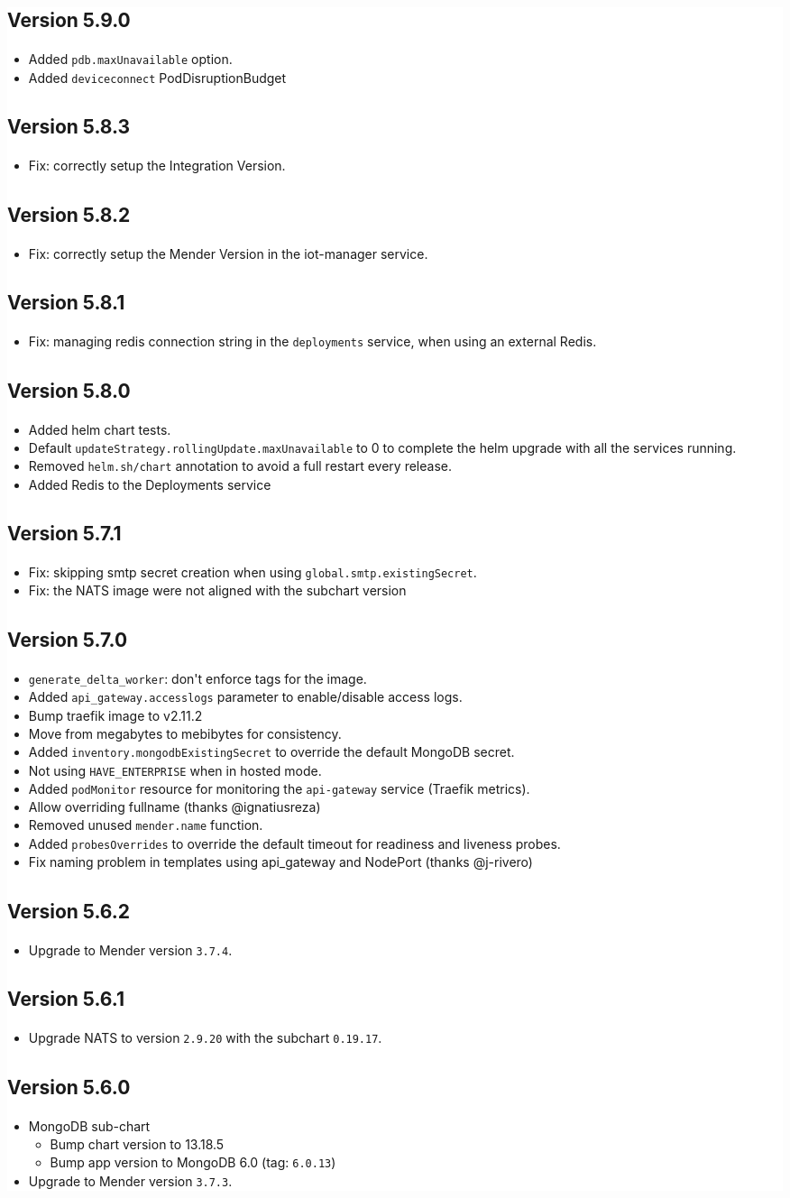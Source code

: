 ## Version 5.9.0
* Added `pdb.maxUnavailable` option.
* Added `deviceconnect` PodDisruptionBudget

## Version 5.8.3
* Fix: correctly setup the Integration Version.

## Version 5.8.2
* Fix: correctly setup the Mender Version in the iot-manager service.

## Version 5.8.1
* Fix: managing redis connection string in the `deployments` service, when using an external Redis.

## Version 5.8.0
* Added helm chart tests.
* Default `updateStrategy.rollingUpdate.maxUnavailable` to 0 to complete the helm upgrade with
  all the services running.
* Removed `helm.sh/chart` annotation to avoid a full restart every release.
* Added Redis to the Deployments service

## Version 5.7.1
* Fix: skipping smtp secret creation when using `global.smtp.existingSecret`.
* Fix: the NATS image were not aligned with the subchart version

## Version 5.7.0
* `generate_delta_worker`: don't enforce tags for the image.
* Added `api_gateway.accesslogs` parameter to enable/disable access logs.
* Bump traefik image to v2.11.2
* Move from megabytes to mebibytes for consistency.
* Added `inventory.mongodbExistingSecret` to override the default MongoDB secret.
* Not using `HAVE_ENTERPRISE` when in hosted mode.
* Added `podMonitor` resource for monitoring the `api-gateway` service (Traefik metrics).
* Allow overriding fullname (thanks @ignatiusreza)
* Removed unused `mender.name` function.
* Added `probesOverrides` to override the default timeout for readiness and liveness probes.
* Fix naming problem in templates using api_gateway and NodePort (thanks @j-rivero)

## Version 5.6.2
* Upgrade to Mender version `3.7.4`.

## Version 5.6.1
* Upgrade NATS to version `2.9.20` with the subchart `0.19.17`.

## Version 5.6.0
* MongoDB sub-chart
  * Bump chart version to 13.18.5
  * Bump app version to MongoDB 6.0 (tag: `6.0.13`)
* Upgrade to Mender version `3.7.3`.
